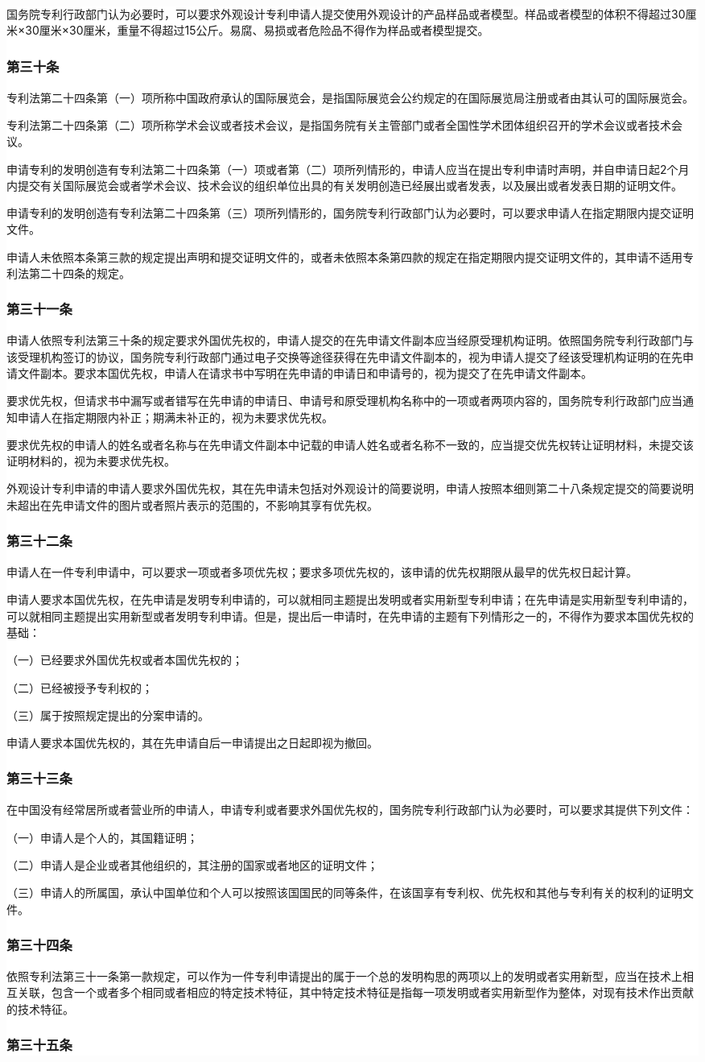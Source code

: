 国务院专利行政部门认为必要时，可以要求外观设计专利申请人提交使用外观设计的产品样品或者模型。样品或者模型的体积不得超过30厘米×30厘米×30厘米，重量不得超过15公斤。易腐、易损或者危险品不得作为样品或者模型提交。 

### 第三十条

专利法第二十四条第（一）项所称中国政府承认的国际展览会，是指国际展览会公约规定的在国际展览局注册或者由其认可的国际展览会。 

专利法第二十四条第（二）项所称学术会议或者技术会议，是指国务院有关主管部门或者全国性学术团体组织召开的学术会议或者技术会议。 

申请专利的发明创造有专利法第二十四条第（一）项或者第（二）项所列情形的，申请人应当在提出专利申请时声明，并自申请日起2个月内提交有关国际展览会或者学术会议、技术会议的组织单位出具的有关发明创造已经展出或者发表，以及展出或者发表日期的证明文件。 

申请专利的发明创造有专利法第二十四条第（三）项所列情形的，国务院专利行政部门认为必要时，可以要求申请人在指定期限内提交证明文件。 

申请人未依照本条第三款的规定提出声明和提交证明文件的，或者未依照本条第四款的规定在指定期限内提交证明文件的，其申请不适用专利法第二十四条的规定。 

### 第三十一条

申请人依照专利法第三十条的规定要求外国优先权的，申请人提交的在先申请文件副本应当经原受理机构证明。依照国务院专利行政部门与该受理机构签订的协议，国务院专利行政部门通过电子交换等途径获得在先申请文件副本的，视为申请人提交了经该受理机构证明的在先申请文件副本。要求本国优先权，申请人在请求书中写明在先申请的申请日和申请号的，视为提交了在先申请文件副本。 

要求优先权，但请求书中漏写或者错写在先申请的申请日、申请号和原受理机构名称中的一项或者两项内容的，国务院专利行政部门应当通知申请人在指定期限内补正；期满未补正的，视为未要求优先权。 

要求优先权的申请人的姓名或者名称与在先申请文件副本中记载的申请人姓名或者名称不一致的，应当提交优先权转让证明材料，未提交该证明材料的，视为未要求优先权。 

外观设计专利申请的申请人要求外国优先权，其在先申请未包括对外观设计的简要说明，申请人按照本细则第二十八条规定提交的简要说明未超出在先申请文件的图片或者照片表示的范围的，不影响其享有优先权。 

### 第三十二条

申请人在一件专利申请中，可以要求一项或者多项优先权；要求多项优先权的，该申请的优先权期限从最早的优先权日起计算。 

申请人要求本国优先权，在先申请是发明专利申请的，可以就相同主题提出发明或者实用新型专利申请；在先申请是实用新型专利申请的，可以就相同主题提出实用新型或者发明专利申请。但是，提出后一申请时，在先申请的主题有下列情形之一的，不得作为要求本国优先权的基础： 

（一）已经要求外国优先权或者本国优先权的； 

（二）已经被授予专利权的； 

（三）属于按照规定提出的分案申请的。 

申请人要求本国优先权的，其在先申请自后一申请提出之日起即视为撤回。 

### 第三十三条

在中国没有经常居所或者营业所的申请人，申请专利或者要求外国优先权的，国务院专利行政部门认为必要时，可以要求其提供下列文件： 

（一）申请人是个人的，其国籍证明； 

（二）申请人是企业或者其他组织的，其注册的国家或者地区的证明文件； 

（三）申请人的所属国，承认中国单位和个人可以按照该国国民的同等条件，在该国享有专利权、优先权和其他与专利有关的权利的证明文件。 

### 第三十四条

依照专利法第三十一条第一款规定，可以作为一件专利申请提出的属于一个总的发明构思的两项以上的发明或者实用新型，应当在技术上相互关联，包含一个或者多个相同或者相应的特定技术特征，其中特定技术特征是指每一项发明或者实用新型作为整体，对现有技术作出贡献的技术特征。 

### 第三十五条
